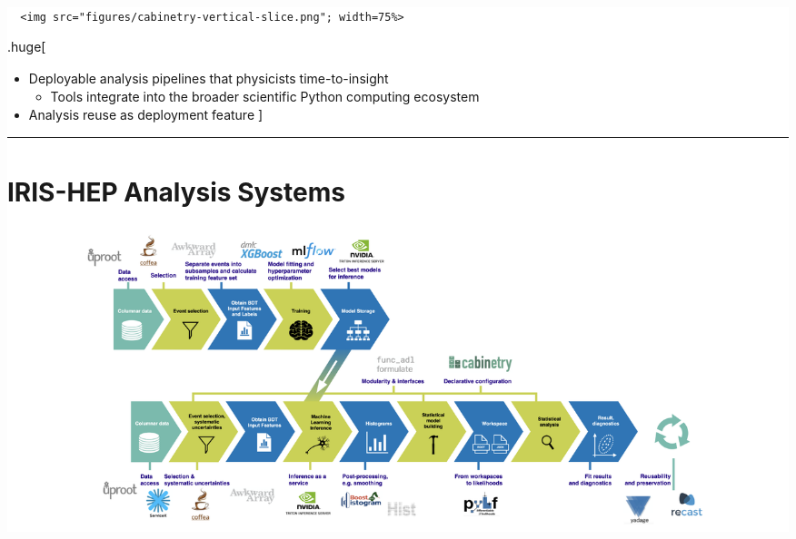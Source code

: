       <img src="figures/cabinetry-vertical-slice.png"; width=75%>
   </a>
</p>

.huge[
* Deployable analysis pipelines that physicists time-to-insight
   - Tools integrate into the broader scientific Python computing ecosystem
* Analysis reuse as deployment feature
]

---
# IRIS-HEP Analysis Systems

<p style="text-align:center;">
   <a href="https://github.com/iris-hep/analysis-grand-challenge/blob/382e512d39e9b62fc4d9da2c69e454dfc718c5f6/docs/taskbackground.rst">
      <img src="figures/iris-hep_agc_ml_pipeline.png"; width=80%>
   </a>
</p>
